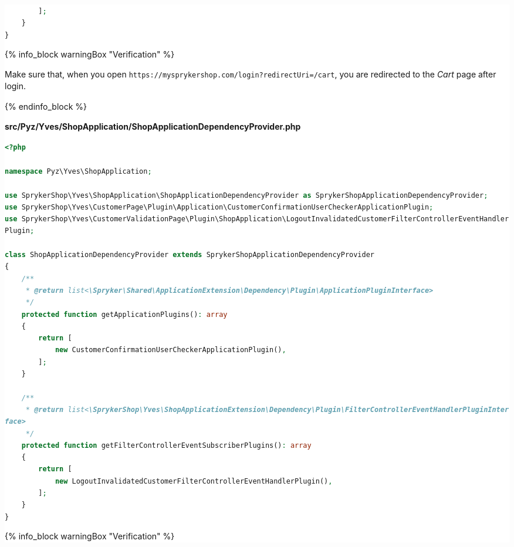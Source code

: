 ```php
        ];
    }
}
```

{% info_block warningBox "Verification" %}

Make sure that, when you open `https://mysprykershop.com/login?redirectUri=/cart`, you are redirected to the *Cart* page after login.

{% endinfo_block %}

**src/Pyz/Yves/ShopApplication/ShopApplicationDependencyProvider.php**

```php
<?php

namespace Pyz\Yves\ShopApplication;

use SprykerShop\Yves\ShopApplication\ShopApplicationDependencyProvider as SprykerShopApplicationDependencyProvider;
use SprykerShop\Yves\CustomerPage\Plugin\Application\CustomerConfirmationUserCheckerApplicationPlugin;
use SprykerShop\Yves\CustomerValidationPage\Plugin\ShopApplication\LogoutInvalidatedCustomerFilterControllerEventHandlerPlugin;

class ShopApplicationDependencyProvider extends SprykerShopApplicationDependencyProvider
{
    /**
     * @return list<\Spryker\Shared\ApplicationExtension\Dependency\Plugin\ApplicationPluginInterface>
     */
    protected function getApplicationPlugins(): array
    {
        return [
            new CustomerConfirmationUserCheckerApplicationPlugin(),
        ];
    }

    /**
     * @return list<\SprykerShop\Yves\ShopApplicationExtension\Dependency\Plugin\FilterControllerEventHandlerPluginInterface>
     */
    protected function getFilterControllerEventSubscriberPlugins(): array
    {
        return [
            new LogoutInvalidatedCustomerFilterControllerEventHandlerPlugin(),
        ];
    }
}
```

{% info_block warningBox "Verification" %}
